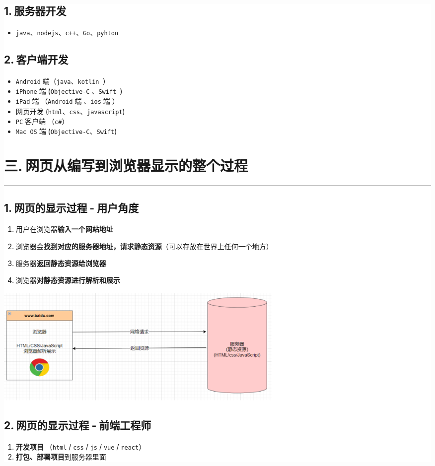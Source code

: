 ## 1. 服务器开发

-  `java`、`nodejs`、`c++`、`Go`、`pyhton `


## 2. 客户端开发

- `Android` 端（`java`、`kotlin `）
- `iPhone` 端 (`Objective-C` 、`Swift `)
- `iPad` 端 （`Android` 端 、`ios` 端 ）
- 网页开发 (`html`、`css`、`javascript`)
- `PC` 客户端 （`c#`）
- `Mac OS` 端 (`Objective-C`、`Swift`)





# 三. 网页从编写到浏览器显示的整个过程

---

## 1. 网页的显示过程 - 用户角度

1.  用户在浏览器**输入一个网站地址**

2.  浏览器会**找到对应的服务器地址，请求静态资源**（可以存放在世界上任何一个地方）

3.  服务器**返回静态资源给浏览器**

4.  浏览器**对静态资源进行解析和展示**

   <img src="assets/image-20220325182222848-16692720983981.png" style="zoom:80%;" />

## 2. 网页的显示过程 - 前端工程师

1.  **开发项目** （`html` / `css` / `js` / `vue` / `react`）
2.  **打包、部署项目**到服务器里面
